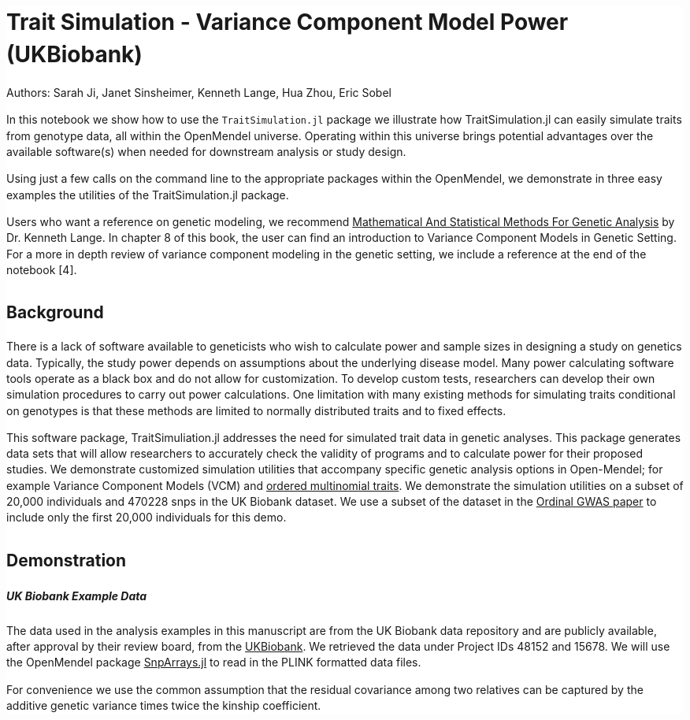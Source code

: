 
# Trait Simulation - Variance Component Model Power (UKBiobank)

Authors: Sarah Ji, Janet Sinsheimer, Kenneth Lange, Hua Zhou, Eric Sobel

In this notebook we show how to use the `TraitSimulation.jl` package we illustrate how TraitSimulation.jl can easily simulate traits from genotype data, all within the OpenMendel universe. Operating within this universe brings potential advantages over the available software(s) when needed for downstream analysis or study design.

Using just a few calls on the command line to the appropriate packages within the OpenMendel, we demonstrate in three easy examples the utilities of the TraitSimulation.jl package.

Users who want a reference on genetic modeling, we recommend
[Mathematical And Statistical Methods For Genetic Analysis](http://www.biometrica.tomsk.ru/lib/lange_1.pdf) by Dr. Kenneth Lange. In chapter 8 of this book, the user can find an introduction to Variance Component Models in Genetic Setting. For a more in depth review of variance component modeling in the genetic setting, we include a reference at the end of the notebook [4].


## Background

There is a lack of software available to geneticists who wish to calculate power and sample sizes in designing a study on genetics data. Typically, the study power depends on assumptions about the underlying disease model.  Many power calculating software tools operate as a black box and do not allow for customization.  To develop custom tests, researchers can develop their own simulation procedures to carry out power calculations.  One limitation with many existing methods for simulating traits conditional on genotypes is that these methods are limited to normally distributed traits and to fixed effects.

This software package, TraitSimuliation.jl addresses the need for simulated trait data in genetic analyses.  This package generates data sets that will allow researchers to accurately check the validity of programs and to calculate power for their proposed studies. We demonstrate customized simulation utilities that accompany specific genetic analysis options in Open-Mendel; for example Variance Component Models (VCM) and [ordered multinomial traits](https://github.com/OpenMendel/TraitSimulation.jl/blob/master/docs/Example_Ordinal_Multinomial_Power.ipynb). We demonstrate the simulation utilities on a subset of 20,000 individuals and 470228 snps in the UK Biobank dataset. We use a subset of the dataset in the [Ordinal GWAS paper](https://doi.org/10.1002/gepi.22276) to include only the first 20,000 individuals for this demo.

## Demonstration

##### UK Biobank Example Data

The data used in the analysis examples in this manuscript are from the UK Biobank data repository and are publicly available, after approval by their review board, from the [UKBiobank](https://www.ukbiobank.ac.uk). We retrieved the data under Project IDs 48152 and 15678. We will use the OpenMendel package [SnpArrays.jl](https://openmendel.github.io/SnpArrays.jl/latest/) to read in the PLINK formatted data files.

For convenience we use the common assumption that the residual covariance among two relatives can be captured by the additive genetic variance times twice the kinship coefficient.
